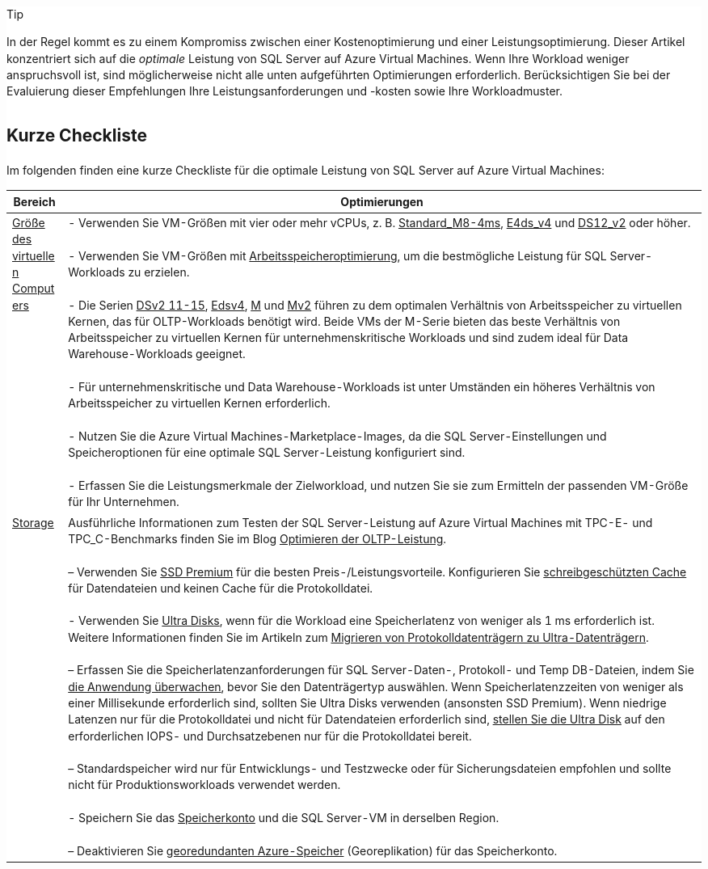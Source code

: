 > [!TIP]
> In der Regel kommt es zu einem Kompromiss zwischen einer Kostenoptimierung und einer Leistungsoptimierung. Dieser Artikel konzentriert sich auf die *optimale* Leistung von SQL Server auf Azure Virtual Machines. Wenn Ihre Workload weniger anspruchsvoll ist, sind möglicherweise nicht alle unten aufgeführten Optimierungen erforderlich. Berücksichtigen Sie bei der Evaluierung dieser Empfehlungen Ihre Leistungsanforderungen und -kosten sowie Ihre Workloadmuster.

## <a name="quick-checklist"></a>Kurze Checkliste

Im folgenden finden eine kurze Checkliste für die optimale Leistung von SQL Server auf Azure Virtual Machines:

| Bereich | Optimierungen |
| --- | --- |
| [Größe des virtuellen Computers](#vm-size-guidance) | - Verwenden Sie VM-Größen mit vier oder mehr vCPUs, z. B. [Standard_M8-4ms](../../../virtual-machines/m-series.md), [E4ds_v4](../../../virtual-machines/edv4-edsv4-series.md#edv4-series) und [DS12_v2](../../../virtual-machines/dv2-dsv2-series-memory.md#dsv2-series-11-15) oder höher. <br/><br/> - Verwenden Sie VM-Größen mit [Arbeitsspeicheroptimierung](../../../virtual-machines/sizes-memory.md), um die bestmögliche Leistung für SQL Server-Workloads zu erzielen. <br/><br/> - Die Serien [DSv2 11-15](../../../virtual-machines/dv2-dsv2-series-memory.md), [Edsv4](../../../virtual-machines/edv4-edsv4-series.md), [M](../../../virtual-machines/m-series.md) und [Mv2](../../../virtual-machines/mv2-series.md) führen zu dem optimalen Verhältnis von Arbeitsspeicher zu virtuellen Kernen, das für OLTP-Workloads benötigt wird. Beide VMs der M-Serie bieten das beste Verhältnis von Arbeitsspeicher zu virtuellen Kernen für unternehmenskritische Workloads und sind zudem ideal für Data Warehouse-Workloads geeignet. <br/><br/> - Für unternehmenskritische und Data Warehouse-Workloads ist unter Umständen ein höheres Verhältnis von Arbeitsspeicher zu virtuellen Kernen erforderlich. <br/><br/> - Nutzen Sie die Azure Virtual Machines-Marketplace-Images, da die SQL Server-Einstellungen und Speicheroptionen für eine optimale SQL Server-Leistung konfiguriert sind. <br/><br/> - Erfassen Sie die Leistungsmerkmale der Zielworkload, und nutzen Sie sie zum Ermitteln der passenden VM-Größe für Ihr Unternehmen.|
| [Storage](#storage-guidance) | Ausführliche Informationen zum Testen der SQL Server-Leistung auf Azure Virtual Machines mit TPC-E- und TPC_C-Benchmarks finden Sie im Blog [Optimieren der OLTP-Leistung](https://techcommunity.microsoft.com/t5/SQL-Server/Optimize-OLTP-Performance-with-SQL-Server-on-Azure-VM/ba-p/916794). <br/><br/> – Verwenden Sie [SSD Premium](https://techcommunity.microsoft.com/t5/SQL-Server/Optimize-OLTP-Performance-with-SQL-Server-on-Azure-VM/ba-p/916794) für die besten Preis-/Leistungsvorteile. Konfigurieren Sie [schreibgeschützten Cache](../../../virtual-machines/premium-storage-performance.md#disk-caching) für Datendateien und keinen Cache für die Protokolldatei. <br/><br/> - Verwenden Sie [Ultra Disks](../../../virtual-machines/disks-types.md#ultra-disk), wenn für die Workload eine Speicherlatenz von weniger als 1 ms erforderlich ist. Weitere Informationen finden Sie im Artikeln zum [Migrieren von Protokolldatenträgern zu Ultra-Datenträgern](storage-migrate-to-ultradisk.md). <br/><br/> – Erfassen Sie die Speicherlatenzanforderungen für SQL Server-Daten-, Protokoll- und Temp DB-Dateien, indem Sie [die Anwendung überwachen](../../../virtual-machines/premium-storage-performance.md#application-performance-requirements-checklist), bevor Sie den Datenträgertyp auswählen. Wenn Speicherlatenzzeiten von weniger als einer Millisekunde erforderlich sind, sollten Sie Ultra Disks verwenden (ansonsten SSD Premium). Wenn niedrige Latenzen nur für die Protokolldatei und nicht für Datendateien erforderlich sind, [stellen Sie die Ultra Disk](../../../virtual-machines/disks-enable-ultra-ssd.md) auf den erforderlichen IOPS- und Durchsatzebenen nur für die Protokolldatei bereit. <br/><br/>  – Standardspeicher wird nur für Entwicklungs- und Testzwecke oder für Sicherungsdateien empfohlen und sollte nicht für Produktionsworkloads verwendet werden. <br/><br/> - Speichern Sie das [Speicherkonto](../../../storage/common/storage-account-create.md) und die SQL Server-VM in derselben Region.<br/><br/> – Deaktivieren Sie [georedundanten Azure-Speicher](../../../storage/common/storage-redundancy.md) (Georeplikation) für das Speicherkonto.  |